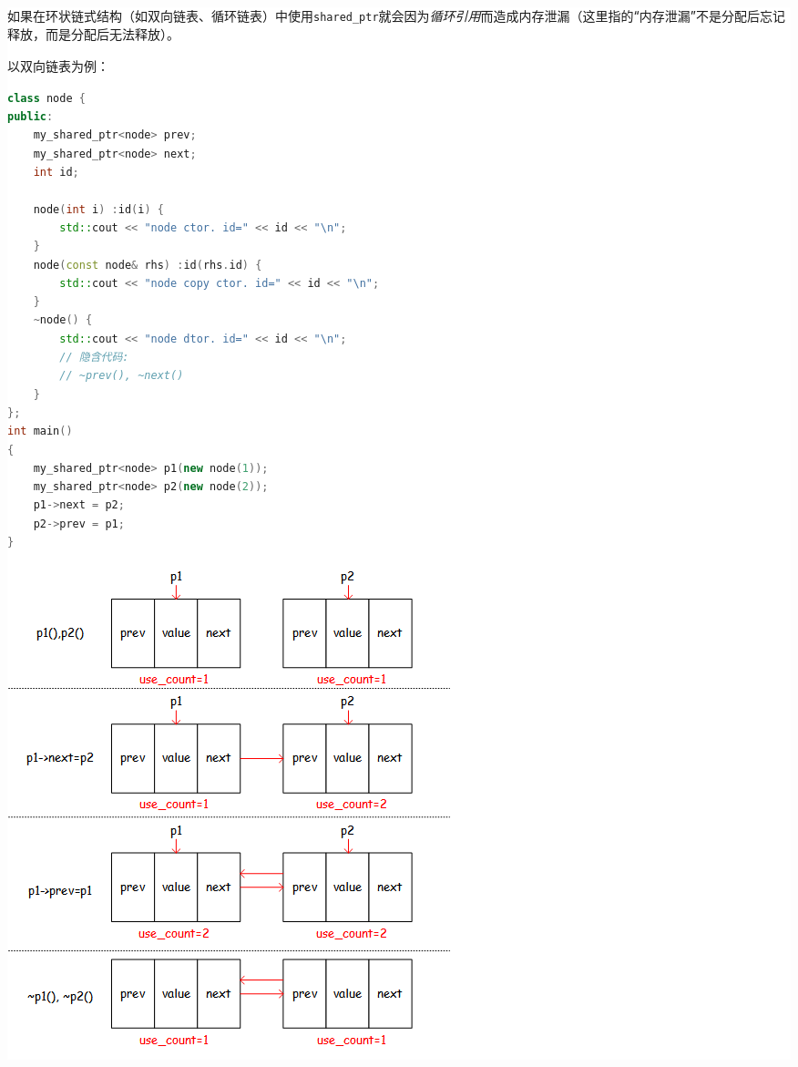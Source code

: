 如果在环状链式结构（如双向链表、循环链表）中使用`shared_ptr`就会因为*循环引用*而造成内存泄漏（这里指的“内存泄漏”不是分配后忘记释放，而是分配后无法释放）。

以双向链表为例：
```cpp
class node {
public:
    my_shared_ptr<node> prev;
    my_shared_ptr<node> next;
    int id;

    node(int i) :id(i) {
        std::cout << "node ctor. id=" << id << "\n";
    }
    node(const node& rhs) :id(rhs.id) {
        std::cout << "node copy ctor. id=" << id << "\n";
    }
    ~node() {
        std::cout << "node dtor. id=" << id << "\n";
        // 隐含代码:
        // ~prev(), ~next()
    }
};
int main()
{
    my_shared_ptr<node> p1(new node(1));
    my_shared_ptr<node> p2(new node(2));
    p1->next = p2;
    p2->prev = p1;
}
```
![](imgs/2.png)
